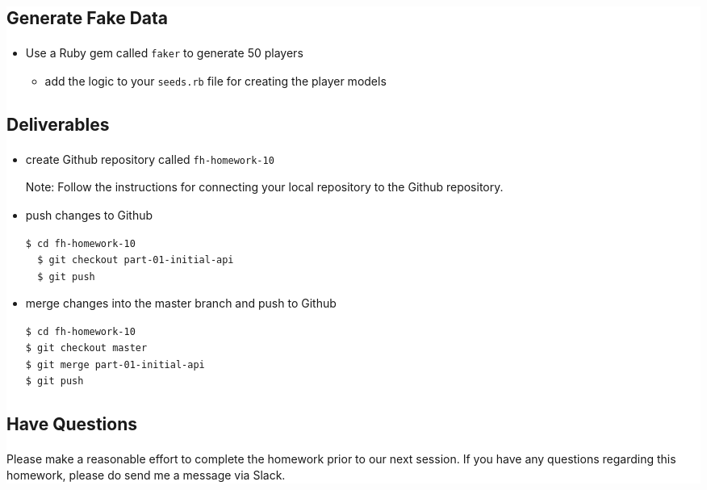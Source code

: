 ## Generate Fake Data

- Use a Ruby gem called `faker` to generate 50 players

  - add the logic to your `seeds.rb` file for creating the player models

## Deliverables

- create Github repository called `fh-homework-10`

  Note: Follow the instructions for connecting your local repository to the Github repository.

- push changes to Github

  ```
  $ cd fh-homework-10
    $ git checkout part-01-initial-api
    $ git push
  ```

- merge changes into the master branch and push to Github

  ```
  $ cd fh-homework-10
  $ git checkout master
  $ git merge part-01-initial-api
  $ git push
  ```

## Have Questions

Please make a reasonable effort to complete the homework prior to our next session. If you have any questions regarding this homework, please do send me a message via Slack.
